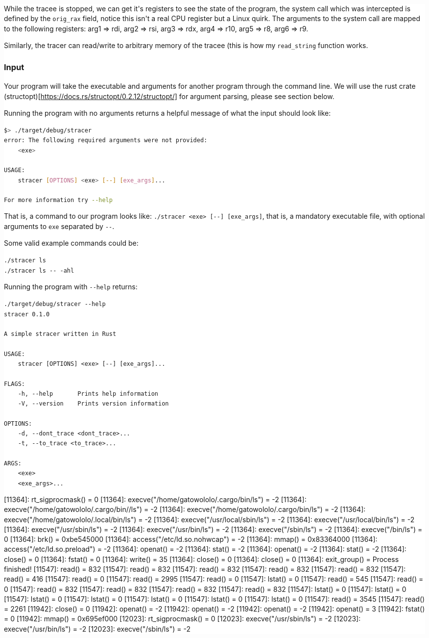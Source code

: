 While the tracee is stopped, we can get it's registers to see the state of the program,
the system call which was intercepted is defined by the `orig_rax` field, notice this isn't a real CPU register but a Linux quirk. The arguments to
the system call are mapped to the following registers: arg1 => rdi, arg2 => rsi,
arg3 => rdx, arg4 => r10, arg5 => r8, arg6 => r9.

Similarly, the tracer can read/write to arbitrary memory of the tracee (this is how
my `read_string` function works.

### Input
Your program will take the executable and arguments for another program through
the command line. We will use the rust crate (structopt)[https://docs.rs/structopt/0.2.12/structopt/] for argument parsing, please see section below.

Running the program with no arguments returns a helpful message of what the input
should look like:
```bash
$> ./target/debug/stracer
error: The following required arguments were not provided:
    <exe>

USAGE:
    stracer [OPTIONS] <exe> [--] [exe_args]...

For more information try --help
```

That is, a command to our program looks like: `./stracer <exe> [--] [exe_args]`, that
is, a mandatory executable file, with optional arguments to `exe` separated by `--`.

Some valid example commands could be:
```
./stracer ls
./stracer ls -- -ahl
```

Running the program with `--help` returns:
```
./target/debug/stracer --help
stracer 0.1.0

A simple stracer written in Rust

USAGE:
    stracer [OPTIONS] <exe> [--] [exe_args]...

FLAGS:
    -h, --help       Prints help information
    -V, --version    Prints version information

OPTIONS:
    -d, --dont_trace <dont_trace>...
    -t, --to_trace <to_trace>...

ARGS:
    <exe>
    <exe_args>...
```


[11364]: rt_sigprocmask() = 0
[11364]: execve("/home/gatowololo/.cargo/bin/ls") = -2
[11364]: execve("/home/gatowololo/.cargo/bin//ls") = -2
[11364]: execve("/home/gatowololo/.cargo/bin/ls") = -2
[11364]: execve("/home/gatowololo/.local/bin/ls") = -2
[11364]: execve("/usr/local/sbin/ls") = -2
[11364]: execve("/usr/local/bin/ls") = -2
[11364]: execve("/usr/sbin/ls") = -2
[11364]: execve("/usr/bin/ls") = -2
[11364]: execve("/sbin/ls") = -2
[11364]: execve("/bin/ls") = 0
[11364]: brk() = 0xbe545000
[11364]: access("/etc/ld.so.nohwcap") = -2
[11364]: mmap() = 0x83364000
[11364]: access("/etc/ld.so.preload") = -2
[11364]: openat() = -2
[11364]: stat() = -2
[11364]: openat() = -2
[11364]: stat() = -2
[11364]: close() = 0
[11364]: fstat() = 0
[11364]: write() = 35
[11364]: close() = 0
[11364]: close() = 0
[11364]: exit_group() = Process finished!
[11547]: read() = 832
[11547]: read() = 832
[11547]: read() = 832
[11547]: read() = 832
[11547]: read() = 832
[11547]: read() = 416
[11547]: read() = 0
[11547]: read() = 2995
[11547]: read() = 0
[11547]: lstat() = 0
[11547]: read() = 545
[11547]: read() = 0
[11547]: read() = 832
[11547]: read() = 832
[11547]: read() = 832
[11547]: read() = 832
[11547]: lstat() = 0
[11547]: lstat() = 0
[11547]: lstat() = 0
[11547]: lstat() = 0
[11547]: lstat() = 0
[11547]: lstat() = 0
[11547]: lstat() = 0
[11547]: read() = 3545
[11547]: read() = 2261
[11942]: close() = 0
[11942]: openat() = -2
[11942]: openat() = -2
[11942]: openat() = -2
[11942]: openat() = 3
[11942]: fstat() = 0
[11942]: mmap() = 0x695ef000
[12023]: rt_sigprocmask() = 0
[12023]: execve("/usr/sbin/ls") = -2
[12023]: execve("/usr/bin/ls") = -2
[12023]: execve("/sbin/ls") = -2